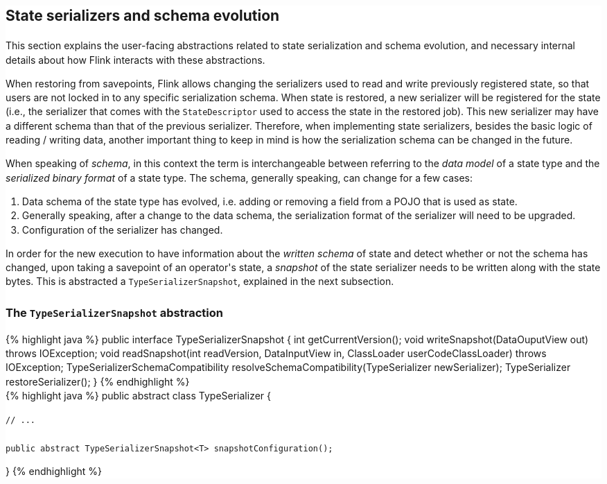 ## State serializers and schema evolution

This section explains the user-facing abstractions related to state serialization and schema evolution, and necessary
internal details about how Flink interacts with these abstractions.

When restoring from savepoints, Flink allows changing the serializers used to read and write previously registered state,
so that users are not locked in to any specific serialization schema. When state is restored, a new serializer will be
registered for the state (i.e., the serializer that comes with the `StateDescriptor` used to access the state in the
restored job). This new serializer may have a different schema than that of the previous serializer. Therefore, when
implementing state serializers, besides the basic logic of reading / writing data, another important thing to keep in
mind is how the serialization schema can be changed in the future.

When speaking of *schema*, in this context the term is interchangeable between referring to the *data model* of a state
type and the *serialized binary format* of a state type. The schema, generally speaking, can change for a few cases:

 1. Data schema of the state type has evolved, i.e. adding or removing a field from a POJO that is used as state.
 2. Generally speaking, after a change to the data schema, the serialization format of the serializer will need to be upgraded.
 3. Configuration of the serializer has changed.

In order for the new execution to have information about the *written schema* of state and detect whether or not the
schema has changed, upon taking a savepoint of an operator's state, a *snapshot* of the state serializer needs to be
written along with the state bytes. This is abstracted a `TypeSerializerSnapshot`, explained in the next subsection.

### The `TypeSerializerSnapshot` abstraction

<div data-lang="java" markdown="1">
{% highlight java %}
public interface TypeSerializerSnapshot<T> {
    int getCurrentVersion();
    void writeSnapshot(DataOuputView out) throws IOException;
    void readSnapshot(int readVersion, DataInputView in, ClassLoader userCodeClassLoader) throws IOException;
    TypeSerializerSchemaCompatibility<T> resolveSchemaCompatibility(TypeSerializer<T> newSerializer);
    TypeSerializer<T> restoreSerializer();
}
{% endhighlight %}
</div>

<div data-lang="java" markdown="1">
{% highlight java %}
public abstract class TypeSerializer<T> {

    // ...

    public abstract TypeSerializerSnapshot<T> snapshotConfiguration();
}
{% endhighlight %}
</div>
